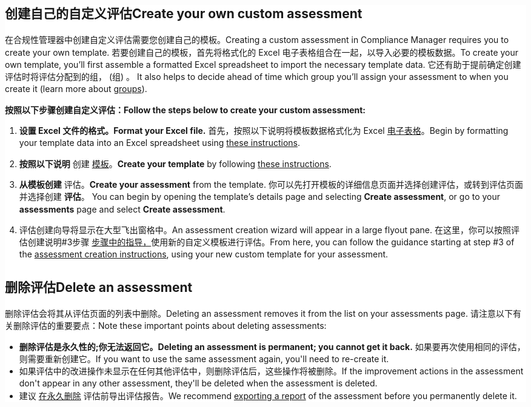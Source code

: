 ## <a name="create-your-own-custom-assessment"></a><span data-ttu-id="f55c0-253">创建自己的自定义评估</span><span class="sxs-lookup"><span data-stu-id="f55c0-253">Create your own custom assessment</span></span>

<span data-ttu-id="f55c0-254">在合规性管理器中创建自定义评估需要您创建自己的模板。</span><span class="sxs-lookup"><span data-stu-id="f55c0-254">Creating a custom assessment in Compliance Manager requires you to create your own template.</span></span> <span data-ttu-id="f55c0-255">若要创建自己的模板，首先将格式化的 Excel 电子表格组合在一起，以导入必要的模板数据。</span><span class="sxs-lookup"><span data-stu-id="f55c0-255">To create your own template, you’ll first assemble a formatted Excel spreadsheet to import the necessary template data.</span></span> <span data-ttu-id="f55c0-256">它还有助于提前确定创建评估时将评估分配到的组， (组) 。 [](#what-are-groups)</span><span class="sxs-lookup"><span data-stu-id="f55c0-256">It also helps to decide ahead of time which group you’ll assign your assessment to when you create it (learn more about [groups](#what-are-groups)).</span></span>

<span data-ttu-id="f55c0-257">**按照以下步骤创建自定义评估：**</span><span class="sxs-lookup"><span data-stu-id="f55c0-257">**Follow the steps below to create your custom assessment:**</span></span>

1. <span data-ttu-id="f55c0-258">**设置 Excel 文件的格式。**</span><span class="sxs-lookup"><span data-stu-id="f55c0-258">**Format your Excel file.**</span></span> <span data-ttu-id="f55c0-259">首先，按照以下说明将模板数据格式化为 Excel [电子表格](compliance-manager-templates.md#formatting-your-template-data-with-excel)。</span><span class="sxs-lookup"><span data-stu-id="f55c0-259">Begin by formatting your template data into an Excel spreadsheet using [these instructions](compliance-manager-templates.md#formatting-your-template-data-with-excel).</span></span>

2. <span data-ttu-id="f55c0-260">**按照以下说明** 创建 [模板](compliance-manager-templates.md#create-a-new-template)。</span><span class="sxs-lookup"><span data-stu-id="f55c0-260">**Create your template** by following [these instructions](compliance-manager-templates.md#create-a-new-template).</span></span>

3. <span data-ttu-id="f55c0-261">**从模板创建** 评估。</span><span class="sxs-lookup"><span data-stu-id="f55c0-261">**Create your assessment** from the template.</span></span> <span data-ttu-id="f55c0-262">你可以先打开模板的详细信息页面并选择创建评估，或转到评估页面并选择创建 **评估**。 </span><span class="sxs-lookup"><span data-stu-id="f55c0-262">You can begin by opening the template’s details page and selecting **Create assessment**, or go to your **assessments** page and select **Create assessment**.</span></span>

4. <span data-ttu-id="f55c0-263">评估创建向导将显示在大型飞出窗格中。</span><span class="sxs-lookup"><span data-stu-id="f55c0-263">An assessment creation wizard will appear in a large flyout pane.</span></span> <span data-ttu-id="f55c0-264">在这里，你可以按照评估创建说明#3步骤 [步骤中的指导，](#to-create-an-assessment)使用新的自定义模板进行评估。</span><span class="sxs-lookup"><span data-stu-id="f55c0-264">From here, you can follow the guidance starting at step #3 of the [assessment creation instructions](#to-create-an-assessment), using your new custom template for your assessment.</span></span>

## <a name="delete-an-assessment"></a><span data-ttu-id="f55c0-265">删除评估</span><span class="sxs-lookup"><span data-stu-id="f55c0-265">Delete an assessment</span></span>

<span data-ttu-id="f55c0-266">删除评估会将其从评估页面的列表中删除。</span><span class="sxs-lookup"><span data-stu-id="f55c0-266">Deleting an assessment removes it from the list on your assessments page.</span></span> <span data-ttu-id="f55c0-267">请注意以下有关删除评估的重要要点：</span><span class="sxs-lookup"><span data-stu-id="f55c0-267">Note these important points about deleting assessments:</span></span>

- <span data-ttu-id="f55c0-268">**删除评估是永久性的;你无法返回它。**</span><span class="sxs-lookup"><span data-stu-id="f55c0-268">**Deleting an assessment is permanent; you cannot get it back.**</span></span> <span data-ttu-id="f55c0-269">如果要再次使用相同的评估，则需要重新创建它。</span><span class="sxs-lookup"><span data-stu-id="f55c0-269">If you want to use the same assessment again, you'll need to re-create it.</span></span>
- <span data-ttu-id="f55c0-270">如果评估中的改进操作未显示在任何其他评估中，则删除评估后，这些操作将被删除。</span><span class="sxs-lookup"><span data-stu-id="f55c0-270">If the improvement actions in the assessment don't appear in any other assessment, they'll be deleted when the assessment is deleted.</span></span>
- <span data-ttu-id="f55c0-271">建议 [在永久删除](#export-an-assessment-report) 评估前导出评估报告。</span><span class="sxs-lookup"><span data-stu-id="f55c0-271">We recommend [exporting a report](#export-an-assessment-report) of the assessment before you permanently delete it.</span></span>
